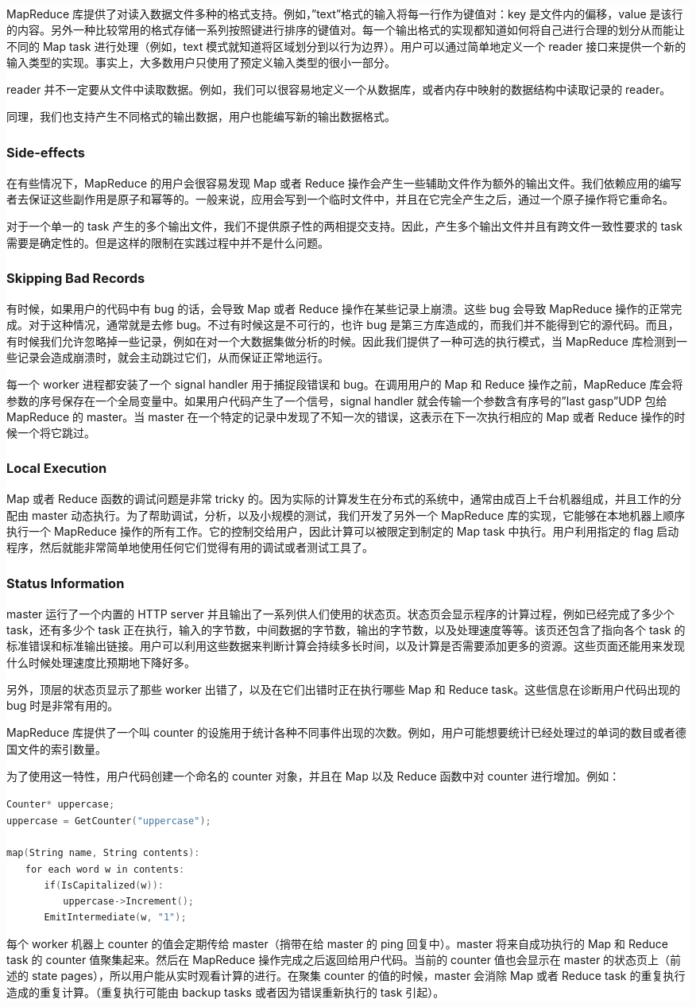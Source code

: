 MapReduce 库提供了对读入数据文件多种的格式支持。例如，”text”格式的输入将每一行作为键值对：key 是文件内的偏移，value 是该行的内容。另外一种比较常用的格式存储一系列按照键进行排序的键值对。每一个输出格式的实现都知道如何将自己进行合理的划分从而能让不同的 Map task 进行处理（例如，text 模式就知道将区域划分到以行为边界）。用户可以通过简单地定义一个 reader 接口来提供一个新的输入类型的实现。事实上，大多数用户只使用了预定义输入类型的很小一部分。

reader 并不一定要从文件中读取数据。例如，我们可以很容易地定义一个从数据库，或者内存中映射的数据结构中读取记录的 reader。

同理，我们也支持产生不同格式的输出数据，用户也能编写新的输出数据格式。

### Side-effects

在有些情况下，MapReduce 的用户会很容易发现 Map 或者 Reduce 操作会产生一些辅助文件作为额外的输出文件。我们依赖应用的编写者去保证这些副作用是原子和幂等的。一般来说，应用会写到一个临时文件中，并且在它完全产生之后，通过一个原子操作将它重命名。

对于一个单一的 task 产生的多个输出文件，我们不提供原子性的两相提交支持。因此，产生多个输出文件并且有跨文件一致性要求的 task 需要是确定性的。但是这样的限制在实践过程中并不是什么问题。

### Skipping Bad Records

有时候，如果用户的代码中有 bug 的话，会导致 Map 或者 Reduce 操作在某些记录上崩溃。这些 bug 会导致 MapReduce 操作的正常完成。对于这种情况，通常就是去修 bug。不过有时候这是不可行的，也许 bug 是第三方库造成的，而我们并不能得到它的源代码。而且，有时候我们允许忽略掉一些记录，例如在对一个大数据集做分析的时候。因此我们提供了一种可选的执行模式，当 MapReduce 库检测到一些记录会造成崩溃时，就会主动跳过它们，从而保证正常地运行。

每一个 worker 进程都安装了一个 signal handler 用于捕捉段错误和 bug。在调用用户的 Map 和 Reduce 操作之前，MapReduce 库会将参数的序号保存在一个全局变量中。如果用户代码产生了一个信号，signal handler 就会传输一个参数含有序号的”last gasp”UDP 包给 MapReduce 的 master。当 master 在一个特定的记录中发现了不知一次的错误，这表示在下一次执行相应的 Map 或者 Reduce 操作的时候一个将它跳过。

### Local Execution

Map 或者 Reduce 函数的调试问题是非常 tricky 的。因为实际的计算发生在分布式的系统中，通常由成百上千台机器组成，并且工作的分配由 master 动态执行。为了帮助调试，分析，以及小规模的测试，我们开发了另外一个 MapReduce 库的实现，它能够在本地机器上顺序执行一个 MapReduce 操作的所有工作。它的控制交给用户，因此计算可以被限定到制定的 Map task 中执行。用户利用指定的 flag 启动程序，然后就能非常简单地使用任何它们觉得有用的调试或者测试工具了。

### Status Information

master 运行了一个内置的 HTTP server 并且输出了一系列供人们使用的状态页。状态页会显示程序的计算过程，例如已经完成了多少个 task，还有多少个 task 正在执行，输入的字节数，中间数据的字节数，输出的字节数，以及处理速度等等。该页还包含了指向各个 task 的标准错误和标准输出链接。用户可以利用这些数据来判断计算会持续多长时间，以及计算是否需要添加更多的资源。这些页面还能用来发现什么时候处理速度比预期地下降好多。

另外，顶层的状态页显示了那些 worker 出错了，以及在它们出错时正在执行哪些 Map 和 Reduce task。这些信息在诊断用户代码出现的 bug 时是非常有用的。

MapReduce 库提供了一个叫 counter 的设施用于统计各种不同事件出现的次数。例如，用户可能想要统计已经处理过的单词的数目或者德国文件的索引数量。

为了使用这一特性，用户代码创建一个命名的 counter 对象，并且在 Map 以及 Reduce 函数中对 counter 进行增加。例如：

```c
Counter* uppercase;
uppercase = GetCounter("uppercase");

map(String name, String contents):
　　for each word w in contents:
　　　　if(IsCapitalized(w)):
　　　　　　uppercase->Increment();
　　　　EmitIntermediate(w, "1");
```

每个 worker 机器上 counter 的值会定期传给 master（捎带在给 master 的 ping 回复中）。master 将来自成功执行的 Map 和 Reduce task 的 counter 值聚集起来。然后在 MapReduce 操作完成之后返回给用户代码。当前的 counter 值也会显示在 master 的状态页上（前述的 state pages），所以用户能从实时观看计算的进行。在聚集 counter 的值的时候，master 会消除 Map 或者 Reduce task 的重复执行造成的重复计算。（重复执行可能由 backup tasks 或者因为错误重新执行的 task 引起）。
